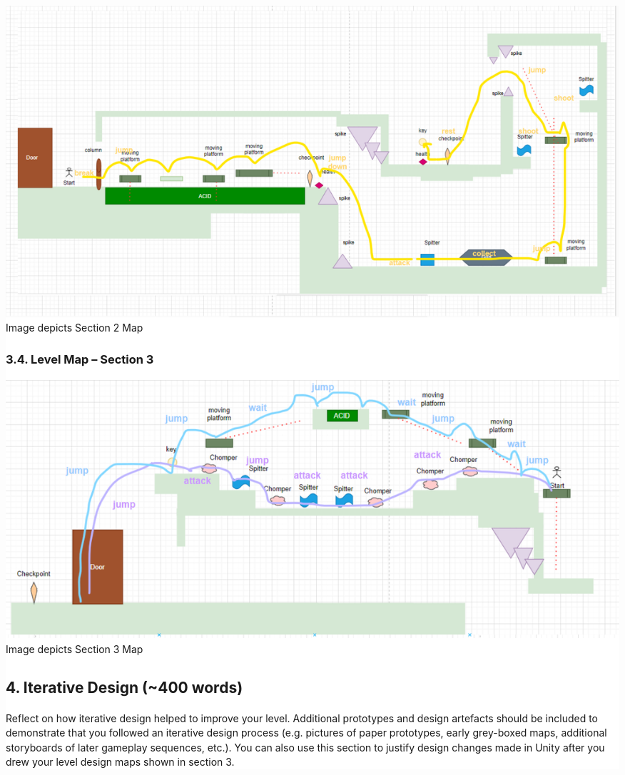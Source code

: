 ![Section 2 map!](DocImages/Section2.png) Image depicts Section 2 Map

### 3.4.	Level Map – Section 3
![Section 3 map!](DocImages/Section3.png) Image depicts Section 3 Map

## 4. Iterative Design (~400 words)
Reflect on how iterative design helped to improve your level. Additional prototypes and design artefacts should be included to demonstrate that you followed an iterative design process (e.g. pictures of paper prototypes, early grey-boxed maps, additional storyboards of later gameplay sequences, etc.). You can also use this section to justify design changes made in Unity after you drew your level design maps shown in section 3. 

